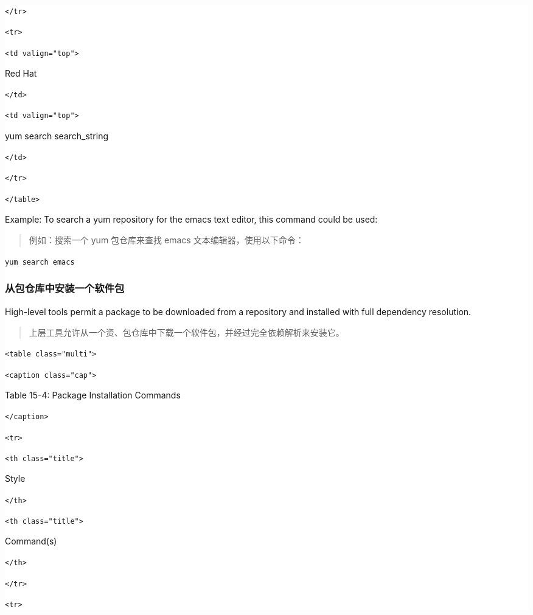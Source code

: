 ```{=html}
```
```{=html}
</tr>
```
```{=html}
<tr>
```
```{=html}
<td valign="top">
```
Red Hat
```{=html}
</td>
```
```{=html}
<td valign="top">
```
yum search search_string
```{=html}
</td>
```
```{=html}
</tr>
```
```{=html}
</table>
```
Example: To search a yum repository for the emacs text editor, this command could be used:

> 例如：搜索一个 yum 包仓库来查找 emacs 文本编辑器，使用以下命令：

    yum search emacs

### 从包仓库中安装一个软件包

High-level tools permit a package to be downloaded from a repository and installed with full dependency resolution.

> 上层工具允许从一个资、包仓库中下载一个软件包，并经过完全依赖解析来安装它。

```{=html}
<table class="multi">
```
```{=html}
<caption class="cap">
```
Table 15-4: Package Installation Commands
```{=html}
</caption>
```
```{=html}
<tr>
```
```{=html}
<th class="title">
```
Style
```{=html}
</th>
```
```{=html}
<th class="title">
```
Command(s)
```{=html}
</th>
```
```{=html}
</tr>
```
```{=html}
<tr>
```